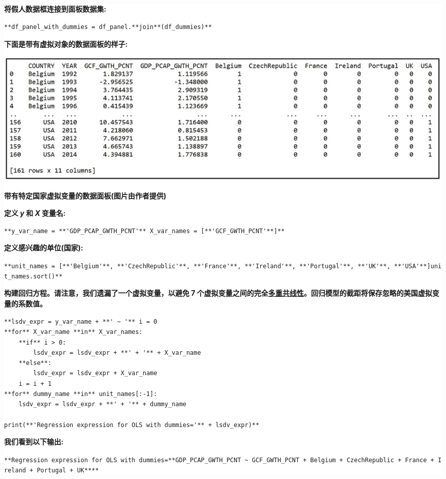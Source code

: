 **将假人数据框连接到面板数据集:**

```
**df_panel_with_dummies = df_panel.**join**(df_dummies)**
```

**下面是带有虚拟对象的数据面板的样子:**

**![](img/bc5f1dbd980079cd00c5ac0799f3d1d9.png)**

**带有特定国家虚拟变量的数据面板(图片由作者提供)**

**定义 ***y*** 和 ***X*** 变量名:**

```
**y_var_name = **'GDP_PCAP_GWTH_PCNT'** X_var_names = [**'GCF_GWTH_PCNT'**]**
```

**定义感兴趣的单位(国家):**

```
**unit_names = [**'Belgium'**, **'CzechRepublic'**, **'France'**, **'Ireland'**, **'Portugal'**, **'UK'**, **'USA'**]unit_names.sort()**
```

**构建回归方程。请注意，我们遗漏了一个虚拟变量，以避免 7 个虚拟变量之间的完全[多重共线性](https://en.wikipedia.org/wiki/Multicollinearity)。回归模型的截距将保存忽略的美国虚拟变量的系数值。**

```
**lsdv_expr = y_var_name + **' ~ '** i = 0
**for** X_var_name **in** X_var_names:
    **if** i > 0:
        lsdv_expr = lsdv_expr + **' + '** + X_var_name
    **else**:
        lsdv_expr = lsdv_expr + X_var_name
    i = i + 1
**for** dummy_name **in** unit_names[:-1]:
    lsdv_expr = lsdv_expr + **' + '** + dummy_name

print(**'Regression expression for OLS with dummies='** + lsdv_expr)**
```

**我们看到以下输出:**

```
**Regression expression for OLS with dummies=**GDP_PCAP_GWTH_PCNT ~ GCF_GWTH_PCNT + Belgium + CzechRepublic + France + Ireland + Portugal + UK****
```
